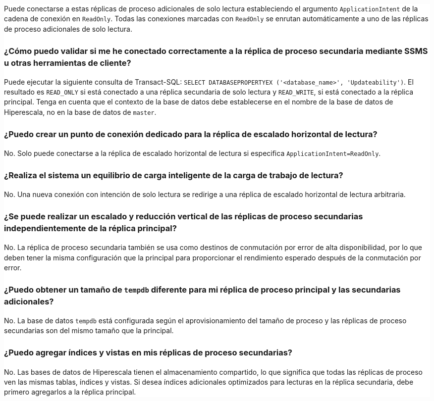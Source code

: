 Puede conectarse a estas réplicas de proceso adicionales de solo lectura estableciendo el argumento `ApplicationIntent` de la cadena de conexión en `ReadOnly`. Todas las conexiones marcadas con `ReadOnly` se enrutan automáticamente a uno de las réplicas de proceso adicionales de solo lectura.  

### <a name="how-do-i-validate-if-i-have-successfully-connected-to-secondary-compute-replica-using-ssms-or-other-client-tools"></a>¿Cómo puedo validar si me he conectado correctamente a la réplica de proceso secundaria mediante SSMS u otras herramientas de cliente?

Puede ejecutar la siguiente consulta de Transact-SQL: `SELECT DATABASEPROPERTYEX ('<database_name>', 'Updateability')`.
El resultado es `READ_ONLY` si está conectado a una réplica secundaria de solo lectura y `READ_WRITE`, si está conectado a la réplica principal. Tenga en cuenta que el contexto de la base de datos debe establecerse en el nombre de la base de datos de Hiperescala, no en la base de datos de `master`.

### <a name="can-i-create-a-dedicated-endpoint-for-a-read-scale-out-replica"></a>¿Puedo crear un punto de conexión dedicado para la réplica de escalado horizontal de lectura?

No. Solo puede conectarse a la réplica de escalado horizontal de lectura si especifica `ApplicationIntent=ReadOnly`.

### <a name="does-the-system-do-intelligent-load-balancing-of-the-read-workload"></a>¿Realiza el sistema un equilibrio de carga inteligente de la carga de trabajo de lectura?

No. Una nueva conexión con intención de solo lectura se redirige a una réplica de escalado horizontal de lectura arbitraria.

### <a name="can-i-scale-updown-the-secondary-compute-replicas-independently-of-the-primary-replica"></a>¿Se puede realizar un escalado y reducción vertical de las réplicas de proceso secundarias independientemente de la réplica principal?

No. La réplica de proceso secundaria también se usa como destinos de conmutación por error de alta disponibilidad, por lo que deben tener la misma configuración que la principal para proporcionar el rendimiento esperado después de la conmutación por error.

### <a name="do-i-get-different-tempdb-sizing-for-my-primary-compute-and-my-additional-secondary-compute-replicas"></a>¿Puedo obtener un tamaño de `tempdb` diferente para mi réplica de proceso principal y las secundarias adicionales?

No. La base de datos `tempdb` está configurada según el aprovisionamiento del tamaño de proceso y las réplicas de proceso secundarias son del mismo tamaño que la principal.

### <a name="can-i-add-indexes-and-views-on-my-secondary-compute-replicas"></a>¿Puedo agregar índices y vistas en mis réplicas de proceso secundarias?

No. Las bases de datos de Hiperescala tienen el almacenamiento compartido, lo que significa que todas las réplicas de proceso ven las mismas tablas, índices y vistas. Si desea índices adicionales optimizados para lecturas en la réplica secundaria, debe primero agregarlos a la réplica principal.
